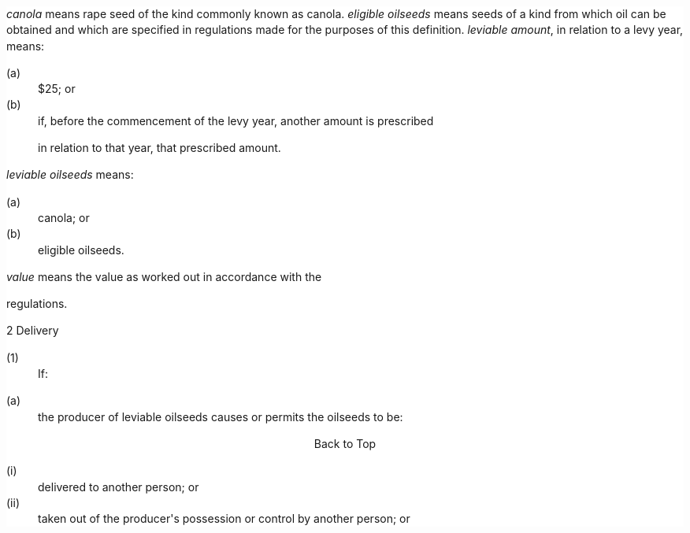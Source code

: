 _canola_ means rape seed of the kind commonly known as canola. _eligible oilseeds_ means seeds of a kind from which oil can be obtained and which are specified in regulations made for the purposes of this definition. _leviable amount_, in relation to a levy year, means:  </dl></dl>

<dl compact=""><dl compact=""><dl compact="">

<dt>(a)</dt><dd>$25; or</dd>

<dt>(b)</dt><dd>if, before the commencement of the levy year, another amount is prescribed

in relation to that year, that prescribed amount.

</dd>

</dl></dl></dl>

<def><dl compact=""><dl compact="">

_leviable oilseeds_ means:

 </dl></dl>

<dl compact=""><dl compact=""><dl compact="">

<dt>(a)</dt><dd>canola; or</dd>

<dt>(b)</dt><dd>eligible oilseeds.

</dd>

</dl></dl></dl>

<def><dl compact=""><dl compact="">

_value_ means the value as worked out in accordance with the

regulations.

 </dl></dl>

2  Delivery

<dl compact=""><dl compact="">

<dt>(1)</dt><dd>If:

</dd> </dl></dl>

<dl compact=""><dl compact=""><dl compact="">

<dt>(a)</dt><dd>the producer of leviable oilseeds causes or permits the oilseeds to be:

</dd>

</dl></dl></dl>

<center>Back to Top</center>

<dl compact=""><dl compact=""><dl compact=""><dl compact="">

<dt>(i)</dt><dd>delivered to another person; or</dd>

<dt>(ii)</dt><dd>taken out of the producer's possession or control by another person; or

</dd>
